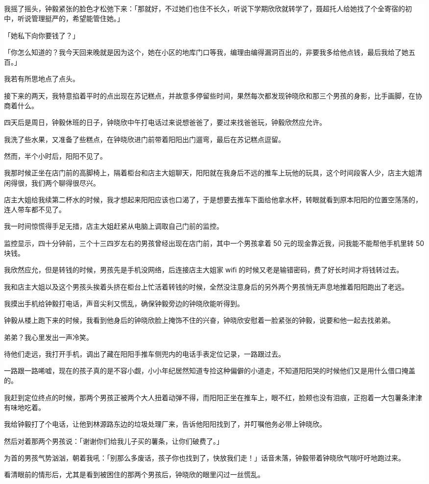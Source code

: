 
我摇了摇头，钟毅紧张的脸色才松弛下来：「那就好，不过她们也住不长久，听说下学期欣欣就转学了，聂超托人给她找了个全寄宿的初中，听说管理挺严的，希望能管住她。」


「她私下向你要钱了？」


「你怎么知道的？我今天回来晚就是因为这个，她在小区的地库门口等我，编理由编得漏洞百出的，非要我多给他点钱，最后我给了她五百。」


我若有所思地点了点头。


接下来的两天，我特意掐着平时的点出现在苏记糕点，并故意多停留些时间，果然每次都发现钟晓欣和那三个男孩的身影，比手画脚，在协商着什么。


四天后是周日，钟毅休班的日子，钟晓欣中午打电话过来说想爸爸了，要过来找爸爸玩，钟毅欣然应允许。


我洗了些水果，又准备了些糕点，在钟晓欣进门前带着阳阳出门遛弯，最后在苏记糕点逗留。


然而，半个小时后，阳阳不见了。


我那时候正坐在店门前的高脚椅上，隔着柜台和店主大姐聊天，阳阳就在我身后不远的推车上玩他的玩具，这个时间段客人少，店主大姐清闲得很，我们两个聊得很尽兴。


店主大姐给我续第二杯水的时候，我才想起来阳阳应该也口渴了，于是想要去推车下面给他拿水杯，转眼就看到原本阳阳的位置空荡荡的，连人带车都不见了。


我一时间惊慌得手足无措，店主大姐赶紧从电脑上调取自己门前的监控。


监控显示，四十分钟前，三个十三四岁左右的男孩曾经出现在店门前，其中一个男孩拿着 50 元的现金靠近我，问我能不能帮他手机里转 50 块钱。


我欣然应允，但是转钱的时候，男孩先是手机没网络，后连接店主大姐家 wifi 的时候又老是输错密码，费了好长时间才将钱转过去。


我和店主大姐以及这个男孩头挨着头挤在柜台上忙活着转钱的时候，全然没注意身后的另外两个男孩悄无声息地推着阳阳跑出了老远。


我摸出手机给钟毅打电话，声音尖利又慌乱，确保钟毅旁边的钟晓欣能听得到。


钟毅从楼上跑下来的时候，我看到他身后的钟晓欣脸上掩饰不住的兴奋，钟晓欣安慰着一脸紧张的钟毅，说要和他一起去找弟弟。


弟弟？我心里发出一声冷笑。


待他们走远，我打开手机，调出了藏在阳阳手推车侧兜内的电话手表定位记录，一路跟过去。


一路跟一路唏嘘，现在的孩子真的是不容小觑，小小年纪居然知道专捡这种偏僻的小道走，不知道阳阳哭的时候他们又是用什么借口掩盖的。


我赶到定位终点的时候，那两个男孩正被两个大人扭着动弹不得，而阳阳正坐在推车上，眼不红，脸颊也没有泪痕，正抱着一大包薯条津津有味地吃着。


我给钟毅打了个电话，让他到林源路东边的垃圾处理厂来，告诉他阳阳找到了，并叮嘱他务必带上钟晓欣。


然后对着那两个男孩说：「谢谢你们给我儿子买的薯条，让你们破费了。」


为首的男孩气势汹汹，朝着我吼：「别那么多废话，孩子你也找到了，快放我们走！」话音未落，钟毅带着钟晓欣气喘吁吁地跑过来。


看清眼前的情形后，尤其是看到被困住的那两个男孩后，钟晓欣的眼里闪过一丝慌乱。

